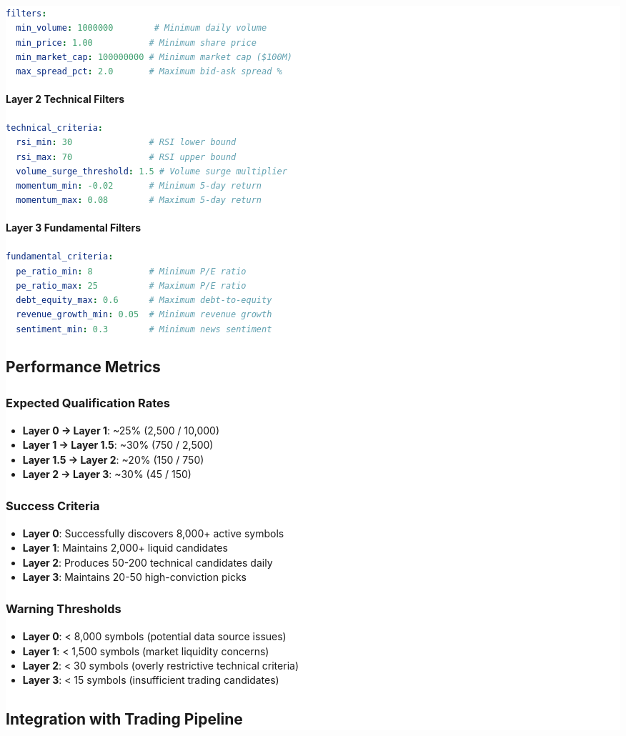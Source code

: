 ```yaml
filters:
  min_volume: 1000000        # Minimum daily volume
  min_price: 1.00           # Minimum share price
  min_market_cap: 100000000 # Minimum market cap ($100M)
  max_spread_pct: 2.0       # Maximum bid-ask spread %
```

#### Layer 2 Technical Filters

```yaml
technical_criteria:
  rsi_min: 30               # RSI lower bound
  rsi_max: 70               # RSI upper bound
  volume_surge_threshold: 1.5 # Volume surge multiplier
  momentum_min: -0.02       # Minimum 5-day return
  momentum_max: 0.08        # Maximum 5-day return
```

#### Layer 3 Fundamental Filters

```yaml
fundamental_criteria:
  pe_ratio_min: 8           # Minimum P/E ratio
  pe_ratio_max: 25          # Maximum P/E ratio
  debt_equity_max: 0.6      # Maximum debt-to-equity
  revenue_growth_min: 0.05  # Minimum revenue growth
  sentiment_min: 0.3        # Minimum news sentiment
```

## Performance Metrics

### Expected Qualification Rates

- **Layer 0 → Layer 1**: ~25% (2,500 / 10,000)
- **Layer 1 → Layer 1.5**: ~30% (750 / 2,500)
- **Layer 1.5 → Layer 2**: ~20% (150 / 750)
- **Layer 2 → Layer 3**: ~30% (45 / 150)

### Success Criteria

- **Layer 0**: Successfully discovers 8,000+ active symbols
- **Layer 1**: Maintains 2,000+ liquid candidates
- **Layer 2**: Produces 50-200 technical candidates daily
- **Layer 3**: Maintains 20-50 high-conviction picks

### Warning Thresholds

- **Layer 0**: < 8,000 symbols (potential data source issues)
- **Layer 1**: < 1,500 symbols (market liquidity concerns)
- **Layer 2**: < 30 symbols (overly restrictive technical criteria)
- **Layer 3**: < 15 symbols (insufficient trading candidates)

## Integration with Trading Pipeline
